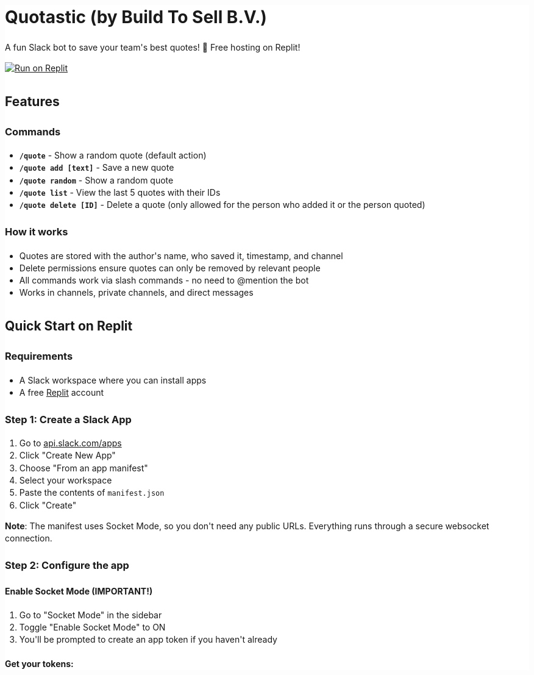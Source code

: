# Quotastic (by Build To Sell B.V.)

A fun Slack bot to save your team's best quotes! 💬 Free hosting on Replit!

[![Run on Replit](https://replit.com/badge/github/your-repo/quotastic)](https://replit.com/new/github/your-repo/quotastic)

## Features

### Commands
- **`/quote`** - Show a random quote (default action)
- **`/quote add [text]`** - Save a new quote
- **`/quote random`** - Show a random quote  
- **`/quote list`** - View the last 5 quotes with their IDs
- **`/quote delete [ID]`** - Delete a quote (only allowed for the person who added it or the person quoted)

### How it works
- Quotes are stored with the author's name, who saved it, timestamp, and channel
- Delete permissions ensure quotes can only be removed by relevant people
- All commands work via slash commands - no need to @mention the bot
- Works in channels, private channels, and direct messages

## Quick Start on Replit

### Requirements
- A Slack workspace where you can install apps
- A free [Replit](https://replit.com) account

### Step 1: Create a Slack App

1. Go to [api.slack.com/apps](https://api.slack.com/apps)
2. Click "Create New App"
3. Choose "From an app manifest"
4. Select your workspace
5. Paste the contents of `manifest.json`
6. Click "Create"

**Note**: The manifest uses Socket Mode, so you don't need any public URLs. Everything runs through a secure websocket connection.

### Step 2: Configure the app

#### Enable Socket Mode (IMPORTANT!)
1. Go to "Socket Mode" in the sidebar
2. Toggle "Enable Socket Mode" to ON
3. You'll be prompted to create an app token if you haven't already

#### Get your tokens:

